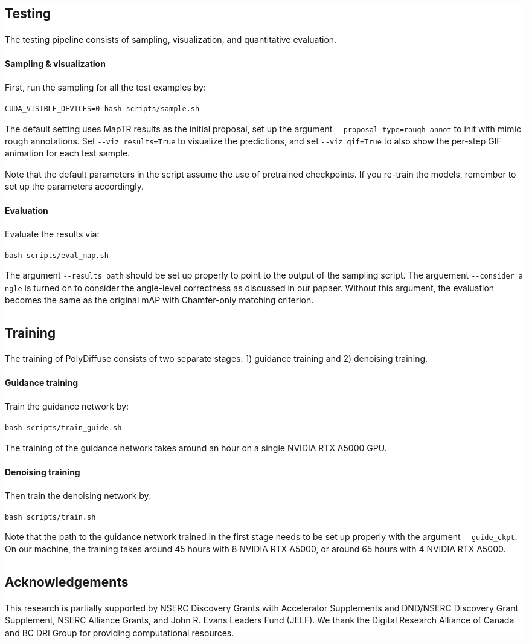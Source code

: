 
## Testing 
The testing pipeline consists of sampling, visualization, and quantitative evaluation. 

#### Sampling & visualization
First, run the sampling for all the test examples by:
```
CUDA_VISIBLE_DEVICES=0 bash scripts/sample.sh
```
The default setting uses MapTR results as the initial proposal, set up the argument `--proposal_type=rough_annot`  to init with mimic rough annotations. Set `--viz_results=True` to visualize the predictions, and set `--viz_gif=True` to also show the per-step GIF animation for each test sample.

Note that the default parameters in the script assume the use of pretrained checkpoints. If you re-train the models, remember to set up the parameters accordingly.


#### Evaluation
Evaluate the results via:
```
bash scripts/eval_map.sh
```
The argument `--results_path` should be set up properly to point to the output of the sampling script. The arguement `--consider_angle` is turned on to consider the angle-level correctness as discussed in our papaer. Without this argument, the evaluation becomes the same as the original mAP with Chamfer-only matching criterion.



## Training
The training of PolyDiffuse consists of two separate stages: 1) guidance training and 2) denoising training.

#### Guidance training
Train the guidance network by:
```
bash scripts/train_guide.sh
```
The training of the guidance network takes around an hour on a single NVIDIA RTX A5000 GPU.

#### Denoising training
Then train the denoising network by:
```
bash scripts/train.sh
```
Note that the path to the guidance network trained in the first stage needs to be set up properly with the argument `--guide_ckpt`. On our machine, the training takes around 45 hours with 8 NVIDIA RTX A5000, or around 65 hours with 4 NVIDIA RTX A5000.


## Acknowledgements
This research is partially supported by NSERC Discovery Grants with Accelerator Supplements and DND/NSERC Discovery Grant Supplement, NSERC Alliance Grants, and John R. Evans Leaders Fund (JELF). We thank the Digital Research Alliance of Canada and BC DRI Group for providing computational resources.
